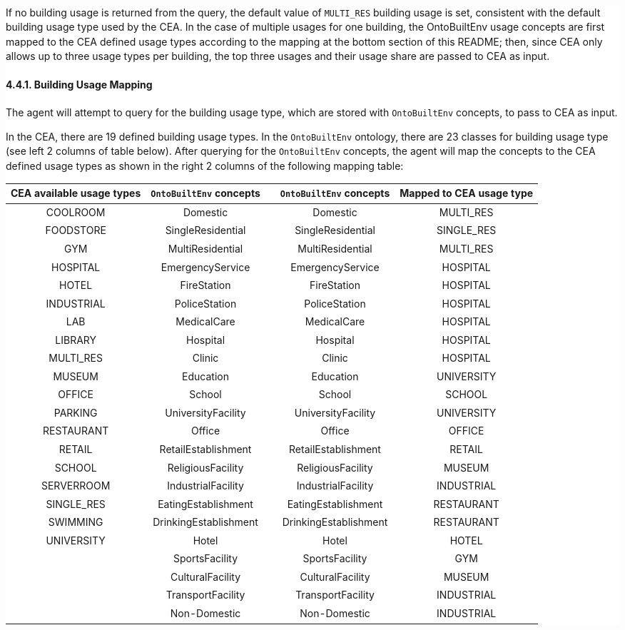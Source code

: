 ```
```

If no building usage is returned from the query, the default value of ```MULTI_RES``` building usage is set, consistent with the default building usage type used by the CEA. In the case of multiple usages for one building, the OntoBuiltEnv usage concepts are first mapped to the CEA defined usage types according to the mapping at the bottom section of this README; then, since CEA only allows up to three usage types per building, the top three usages and their usage share are passed to CEA as input.

#### 4.4.1. Building Usage Mapping
The agent will attempt to query for the building usage type, which are stored with ```OntoBuiltEnv``` concepts, to pass to CEA as input.

In the CEA, there are 19 defined building usage types. In the ```OntoBuiltEnv``` ontology, there are 23 classes for building usage type (see left 2 columns of table below). After querying for the ```OntoBuiltEnv``` concepts, the agent will map the concepts to the CEA defined usage types as shown in the right 2 columns of the following mapping table:

| CEA available usage types | ```OntoBuiltEnv``` concepts |   | ```OntoBuiltEnv``` concepts | Mapped to CEA usage type |
|:-------------------------:|:---------------------------:|:-:|:---------------------------:|:------------------------:|
|         COOLROOM          |          Domestic           |   |          Domestic           |        MULTI_RES         |
|         FOODSTORE         |      SingleResidential      |   |      SingleResidential      |        SINGLE_RES        |
|            GYM            |      MultiResidential       |   |      MultiResidential       |        MULTI_RES         |
|         HOSPITAL          |      EmergencyService       |   |      EmergencyService       |         HOSPITAL         |
|           HOTEL           |         FireStation         |   |         FireStation         |         HOSPITAL         |
|        INDUSTRIAL         |        PoliceStation        |   |        PoliceStation        |         HOSPITAL         |
|            LAB            |         MedicalCare         |   |         MedicalCare         |         HOSPITAL         |
|          LIBRARY          |          Hospital           |   |          Hospital           |         HOSPITAL         |
|         MULTI_RES         |           Clinic            |   |           Clinic            |         HOSPITAL         |
|          MUSEUM           |          Education          |   |          Education          |        UNIVERSITY        |
|          OFFICE           |           School            |   |           School            |          SCHOOL          |
|          PARKING          |     UniversityFacility      |   |     UniversityFacility      |        UNIVERSITY        |
|        RESTAURANT         |           Office            |   |           Office            |          OFFICE          |
|          RETAIL           |     RetailEstablishment     |   |     RetailEstablishment     |          RETAIL          |
|          SCHOOL           |      ReligiousFacility      |   |      ReligiousFacility      |          MUSEUM          |
|        SERVERROOM         |     IndustrialFacility      |   |     IndustrialFacility      |        INDUSTRIAL        |
|        SINGLE_RES         |     EatingEstablishment     |   |     EatingEstablishment     |        RESTAURANT        |
|         SWIMMING          |    DrinkingEstablishment    |   |    DrinkingEstablishment    |        RESTAURANT        |
|        UNIVERSITY         |            Hotel            |   |            Hotel            |          HOTEL           |
|                           |       SportsFacility        |   |       SportsFacility        |           GYM            |
|                           |      CulturalFacility       |   |      CulturalFacility       |          MUSEUM          |
|                           |      TransportFacility      |   |      TransportFacility      |        INDUSTRIAL        |
|                           |        Non-Domestic         |   |        Non-Domestic         |        INDUSTRIAL        |
